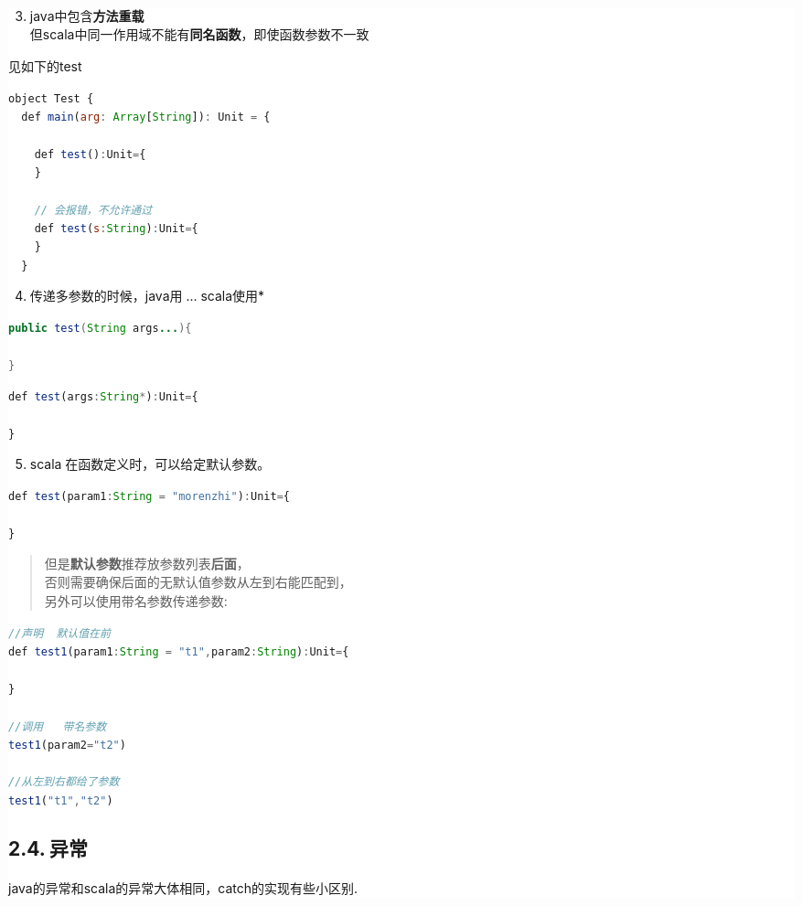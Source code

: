 3. java中包含**方法重载** <br> 但scala中同一作用域不能有**同名函数**，即使函数参数不一致

见如下的test

```js
object Test {
  def main(arg: Array[String]): Unit = {

    def test():Unit={
    }
    
    // 会报错，不允许通过
    def test(s:String):Unit={
    }
  }
```

4. 传递多参数的时候，java用 ... scala使用*

```java
public test(String args...){
  
}
```

```js
def test(args:String*):Unit={
  
}
```

5. scala 在函数定义时，可以给定默认参数。

```js
def test(param1:String = "morenzhi"):Unit={
  
}
```

> 但是**默认参数**推荐放参数列表**后面**，<br> 否则需要确保后面的无默认值参数从左到右能匹配到，<br> 另外可以使用带名参数传递参数:

```js
//声明  默认值在前
def test1(param1:String = "t1",param2:String):Unit={

}

//调用   带名参数
test1(param2="t2")

//从左到右都给了参数
test1("t1","t2")
```

## 2.4. 异常

java的异常和scala的异常大体相同，catch的实现有些小区别.
